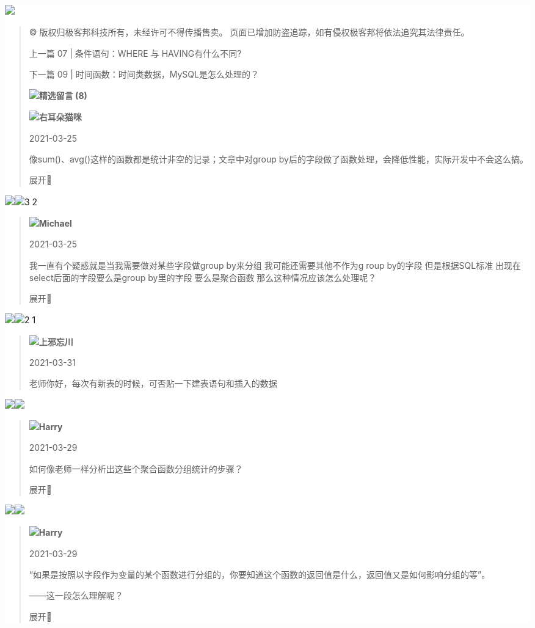 ![](media/image20.png)

> © 版权归极客邦科技所有，未经许可不得传播售卖。 页面已增加防盗追踪，如有侵权极客邦将依法追究其法律责任。
>
> 上一篇 07 \| 条件语句：WHERE 与 HAVING有什么不同?
>
> 下一篇 09 \| 时间函数：时间类数据，MySQL是怎么处理的？
>
> ![](media/image21.png)**精选留言 (8)**
>
> ![](media/image23.png)**右耳朵猫咪**
>
> 2021-03-25
>
> 像sum()、avg()这样的函数都是统计非空的记录；文章中对group by后的字段做了函数处理，会降低性能，实际开发中不会这么搞。
>
> 展开

![](media/image24.png)![](media/image25.png)3 2

> ![](media/image26.png)**Michael**
>
> 2021-03-25
>
> 我一直有个疑惑就是当我需要做对某些字段做group by来分组 我可能还需要其他不作为g roup by的字段 但是根据SQL标准 出现在select后面的字段要么是group by里的字段 要么是聚合函数 那么这种情况应该怎么处理呢？
>
> 展开

![](media/image27.png)![](media/image28.png)2 1

> ![](media/image29.png)**上邪忘川**
>
> 2021-03-31
>
> 老师你好，每次有新表的时候，可否贴一下建表语句和插入的数据

![](media/image30.png)![](media/image31.png)

> ![](media/image32.png)**Harry**
>
> 2021-03-29
>
> 如何像老师一样分析出这些个聚合函数分组统计的步骤？
>
> 展开

![](media/image30.png)![](media/image31.png)

> ![](media/image32.png)**Harry**
>
> 2021-03-29
>
> “如果是按照以字段作为变量的某个函数进行分组的，你要知道这个函数的返回值是什么，返回值又是如何影响分组的等”。
>
> ——这一段怎么理解呢？
>
> 展开
